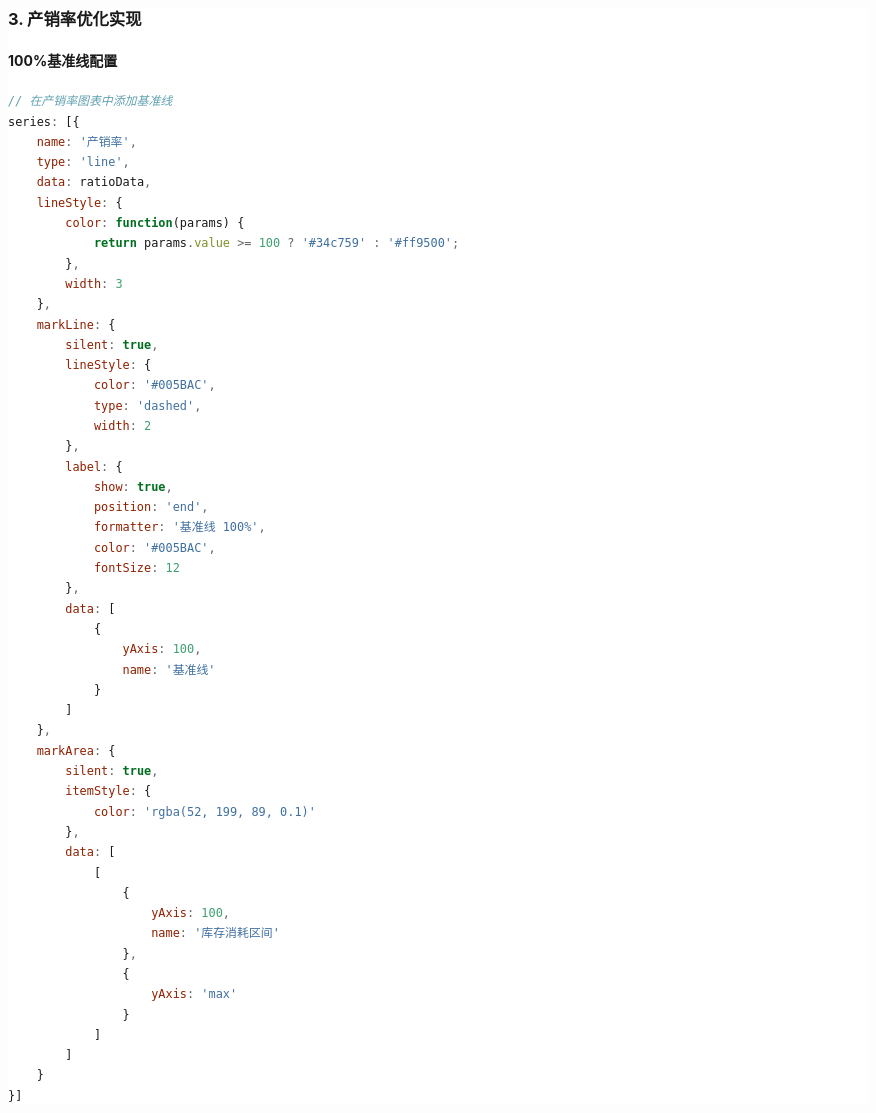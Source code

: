 ### 3. 产销率优化实现

#### 100%基准线配置
```javascript
// 在产销率图表中添加基准线
series: [{
    name: '产销率',
    type: 'line',
    data: ratioData,
    lineStyle: {
        color: function(params) {
            return params.value >= 100 ? '#34c759' : '#ff9500';
        },
        width: 3
    },
    markLine: {
        silent: true,
        lineStyle: {
            color: '#005BAC',
            type: 'dashed',
            width: 2
        },
        label: {
            show: true,
            position: 'end',
            formatter: '基准线 100%',
            color: '#005BAC',
            fontSize: 12
        },
        data: [
            {
                yAxis: 100,
                name: '基准线'
            }
        ]
    },
    markArea: {
        silent: true,
        itemStyle: {
            color: 'rgba(52, 199, 89, 0.1)'
        },
        data: [
            [
                {
                    yAxis: 100,
                    name: '库存消耗区间'
                },
                {
                    yAxis: 'max'
                }
            ]
        ]
    }
}]
```
